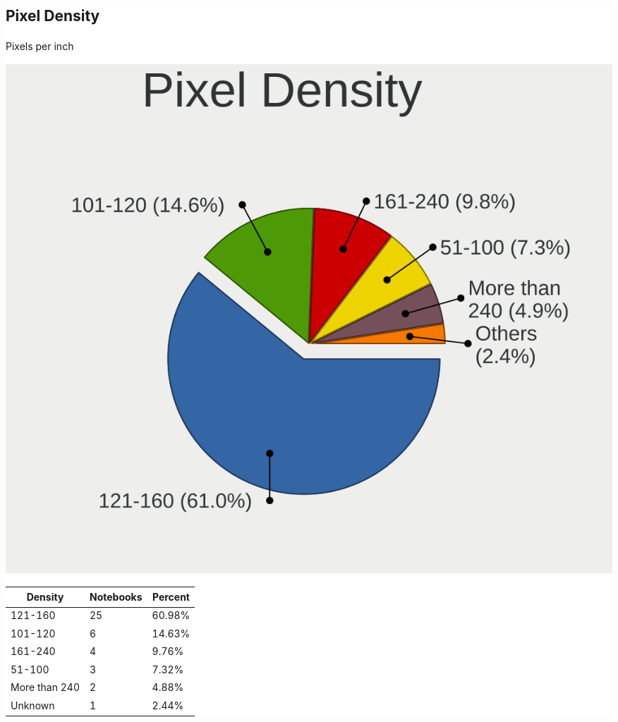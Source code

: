 Pixel Density
-------------

Pixels per inch

![Pixel Density](./images/pie_chart_bsd/mon_density.svg)


| Density       | Notebooks | Percent |
|---------------|-----------|---------|
| 121-160       | 25        | 60.98%  |
| 101-120       | 6         | 14.63%  |
| 161-240       | 4         | 9.76%   |
| 51-100        | 3         | 7.32%   |
| More than 240 | 2         | 4.88%   |
| Unknown       | 1         | 2.44%   |
